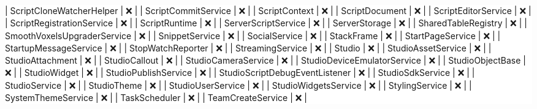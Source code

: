 | ScriptCloneWatcherHelper | ❌ |
| ScriptCommitService | ❌ |
| ScriptContext | ❌ |
| ScriptDocument | ❌ |
| ScriptEditorService | ❌ |
| ScriptRegistrationService | ❌ |
| ScriptRuntime | ❌ |
| ServerScriptService | ❌ |
| ServerStorage | ❌ |
| SharedTableRegistry | ❌ |
| SmoothVoxelsUpgraderService | ❌ |
| SnippetService | ❌ |
| SocialService | ❌ |
| StackFrame | ❌ |
| StartPageService | ❌ |
| StartupMessageService | ❌ |
| StopWatchReporter | ❌ |
| StreamingService | ❌ |
| Studio | ❌ |
| StudioAssetService | ❌ |
| StudioAttachment | ❌ |
| StudioCallout | ❌ |
| StudioCameraService | ❌ |
| StudioDeviceEmulatorService | ❌ |
| StudioObjectBase | ❌ |
| StudioWidget | ❌ |
| StudioPublishService | ❌ |
| StudioScriptDebugEventListener | ❌ |
| StudioSdkService | ❌ |
| StudioService | ❌ |
| StudioTheme | ❌ |
| StudioUserService | ❌ |
| StudioWidgetsService | ❌ |
| StylingService | ❌ |
| SystemThemeService | ❌ |
| TaskScheduler | ❌ |
| TeamCreateService | ❌ |